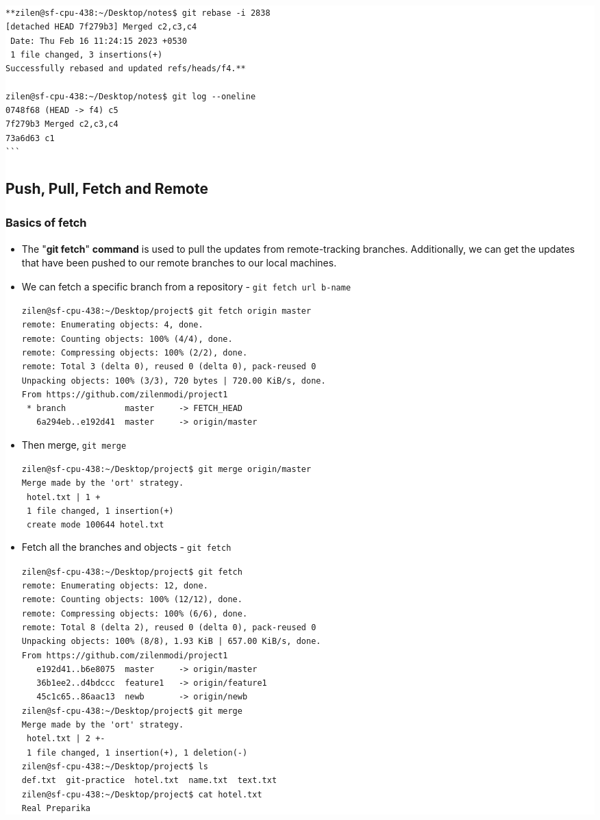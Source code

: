     **zilen@sf-cpu-438:~/Desktop/notes$ git rebase -i 2838
    [detached HEAD 7f279b3] Merged c2,c3,c4
     Date: Thu Feb 16 11:24:15 2023 +0530
     1 file changed, 3 insertions(+)
    Successfully rebased and updated refs/heads/f4.**
    
    zilen@sf-cpu-438:~/Desktop/notes$ git log --oneline
    0748f68 (HEAD -> f4) c5
    7f279b3 Merged c2,c3,c4
    73a6d63 c1
    ```
    
## Push, Pull, Fetch and Remote

### Basics of fetch

- The "**git fetch**" **command** is used to pull the updates from remote-tracking branches. Additionally, we can get the updates that have been pushed to our remote branches to our local machines.
- We can fetch a specific branch from a repository - `git fetch url b-name`
    
    ```
    zilen@sf-cpu-438:~/Desktop/project$ git fetch origin master
    remote: Enumerating objects: 4, done.
    remote: Counting objects: 100% (4/4), done.
    remote: Compressing objects: 100% (2/2), done.
    remote: Total 3 (delta 0), reused 0 (delta 0), pack-reused 0
    Unpacking objects: 100% (3/3), 720 bytes | 720.00 KiB/s, done.
    From https://github.com/zilenmodi/project1
     * branch            master     -> FETCH_HEAD
       6a294eb..e192d41  master     -> origin/master
    ```
    
- Then merge, `git merge`
    
    ```
    zilen@sf-cpu-438:~/Desktop/project$ git merge origin/master
    Merge made by the 'ort' strategy.
     hotel.txt | 1 +
     1 file changed, 1 insertion(+)
     create mode 100644 hotel.txt
    ```
    
- Fetch all the branches and objects - `git fetch`
    
    ```
    zilen@sf-cpu-438:~/Desktop/project$ git fetch
    remote: Enumerating objects: 12, done.
    remote: Counting objects: 100% (12/12), done.
    remote: Compressing objects: 100% (6/6), done.
    remote: Total 8 (delta 2), reused 0 (delta 0), pack-reused 0
    Unpacking objects: 100% (8/8), 1.93 KiB | 657.00 KiB/s, done.
    From https://github.com/zilenmodi/project1
       e192d41..b6e8075  master     -> origin/master
       36b1ee2..d4bdccc  feature1   -> origin/feature1
       45c1c65..86aac13  newb       -> origin/newb
    zilen@sf-cpu-438:~/Desktop/project$ git merge
    Merge made by the 'ort' strategy.
     hotel.txt | 2 +-
     1 file changed, 1 insertion(+), 1 deletion(-)
    zilen@sf-cpu-438:~/Desktop/project$ ls
    def.txt  git-practice  hotel.txt  name.txt  text.txt
    zilen@sf-cpu-438:~/Desktop/project$ cat hotel.txt
    Real Preparika
    ```
    
